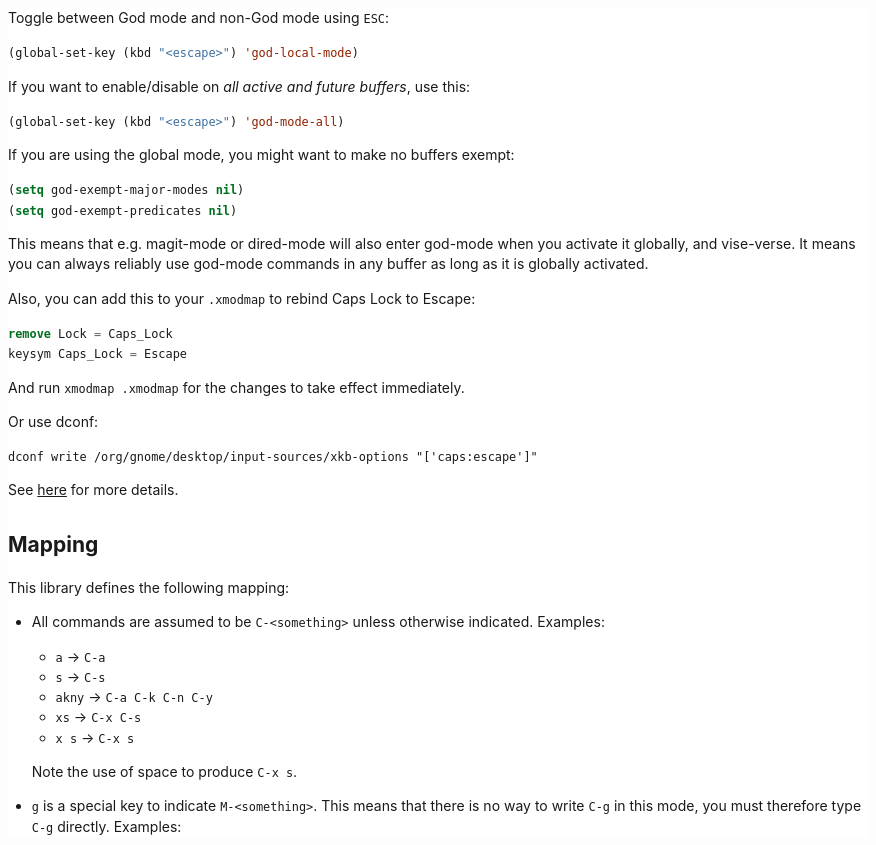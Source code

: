 Toggle between God mode and non-God mode using `ESC`:

``` lisp
(global-set-key (kbd "<escape>") 'god-local-mode)
```

If you want to enable/disable on *all active and future buffers*, use
this:

``` lisp
(global-set-key (kbd "<escape>") 'god-mode-all)
```

If you are using the global mode, you might want to make no buffers
exempt:

``` lisp
(setq god-exempt-major-modes nil)
(setq god-exempt-predicates nil)
```

This means that e.g. magit-mode or dired-mode will also enter god-mode
when you activate it globally, and vise-verse. It means you can always
reliably use god-mode commands in any buffer as long as it is globally
activated.

Also, you can add this to your `.xmodmap` to rebind Caps Lock to
Escape:

``` lisp
remove Lock = Caps_Lock
keysym Caps_Lock = Escape
```

And run `xmodmap .xmodmap` for the changes to take effect immediately.

Or use dconf:

    dconf write /org/gnome/desktop/input-sources/xkb-options "['caps:escape']"

See [here](http://askubuntu.com/questions/363346/how-to-permanently-switch-caps-lock-and-esc) for more details.

## Mapping

This library defines the following mapping:

* All commands are assumed to be `C-<something>` unless otherwise
   indicated. Examples:

   * `a`    → `C-a`
   * `s`    → `C-s`
   * `akny` → `C-a C-k C-n C-y`
   * `xs`   → `C-x C-s`
   * `x s`  → `C-x s`

   Note the use of space to produce `C-x s`.

* `g` is a special key to indicate `M-<something>`. This means that
   there is no way to write `C-g` in this mode, you must therefore
   type `C-g` directly. Examples:
